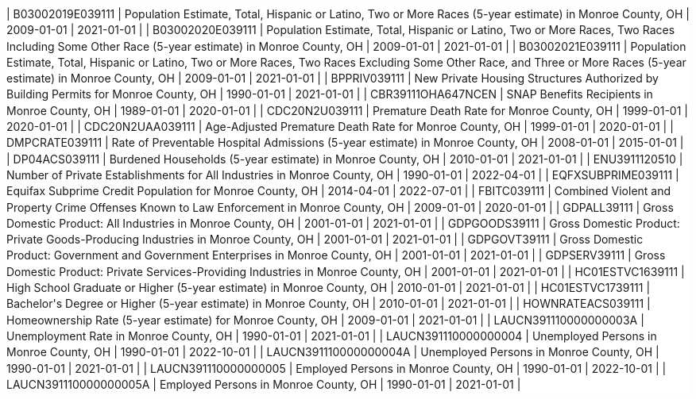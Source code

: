 | B03002019E039111          | Population Estimate, Total, Hispanic or Latino, Two or More Races (5-year estimate) in Monroe County, OH                                                                   | 2009-01-01          | 2021-01-01        |
| B03002020E039111          | Population Estimate, Total, Hispanic or Latino, Two or More Races, Two Races Including Some Other Race (5-year estimate) in Monroe County, OH                              | 2009-01-01          | 2021-01-01        |
| B03002021E039111          | Population Estimate, Total, Hispanic or Latino, Two or More Races, Two Races Excluding Some Other Race, and Three or More Races (5-year estimate) in Monroe County, OH     | 2009-01-01          | 2021-01-01        |
| BPPRIV039111              | New Private Housing Structures Authorized by Building Permits for Monroe County, OH                                                                                        | 1990-01-01          | 2021-01-01        |
| CBR39111OHA647NCEN        | SNAP Benefits Recipients in Monroe County, OH                                                                                                                              | 1989-01-01          | 2020-01-01        |
| CDC20N2U039111            | Premature Death Rate for Monroe County, OH                                                                                                                                 | 1999-01-01          | 2020-01-01        |
| CDC20N2UAA039111          | Age-Adjusted Premature Death Rate for Monroe County, OH                                                                                                                    | 1999-01-01          | 2020-01-01        |
| DMPCRATE039111            | Rate of Preventable Hospital Admissions (5-year estimate) in Monroe County, OH                                                                                             | 2008-01-01          | 2015-01-01        |
| DP04ACS039111             | Burdened Households (5-year estimate) in Monroe County, OH                                                                                                                 | 2010-01-01          | 2021-01-01        |
| ENU3911120510             | Number of Private Establishments for All Industries in Monroe County, OH                                                                                                   | 1990-01-01          | 2022-04-01        |
| EQFXSUBPRIME039111        | Equifax Subprime Credit Population for Monroe County, OH                                                                                                                   | 2014-04-01          | 2022-07-01        |
| FBITC039111               | Combined Violent and Property Crime Offenses Known to Law Enforcement in Monroe County, OH                                                                                 | 2009-01-01          | 2020-01-01        |
| GDPALL39111               | Gross Domestic Product: All Industries in Monroe County, OH                                                                                                                | 2001-01-01          | 2021-01-01        |
| GDPGOODS39111             | Gross Domestic Product: Private Goods-Producing Industries in Monroe County, OH                                                                                            | 2001-01-01          | 2021-01-01        |
| GDPGOVT39111              | Gross Domestic Product: Government and Government Enterprises in Monroe County, OH                                                                                         | 2001-01-01          | 2021-01-01        |
| GDPSERV39111              | Gross Domestic Product: Private Services-Providing Industries in Monroe County, OH                                                                                         | 2001-01-01          | 2021-01-01        |
| HC01ESTVC1639111          | High School Graduate or Higher (5-year estimate) in Monroe County, OH                                                                                                      | 2010-01-01          | 2021-01-01        |
| HC01ESTVC1739111          | Bachelor's Degree or Higher (5-year estimate) in Monroe County, OH                                                                                                         | 2010-01-01          | 2021-01-01        |
| HOWNRATEACS039111         | Homeownership Rate (5-year estimate) for Monroe County, OH                                                                                                                 | 2009-01-01          | 2021-01-01        |
| LAUCN391110000000003A     | Unemployment Rate in Monroe County, OH                                                                                                                                     | 1990-01-01          | 2021-01-01        |
| LAUCN391110000000004      | Unemployed Persons in Monroe County, OH                                                                                                                                    | 1990-01-01          | 2022-10-01        |
| LAUCN391110000000004A     | Unemployed Persons in Monroe County, OH                                                                                                                                    | 1990-01-01          | 2021-01-01        |
| LAUCN391110000000005      | Employed Persons in Monroe County, OH                                                                                                                                      | 1990-01-01          | 2022-10-01        |
| LAUCN391110000000005A     | Employed Persons in Monroe County, OH                                                                                                                                      | 1990-01-01          | 2021-01-01        |